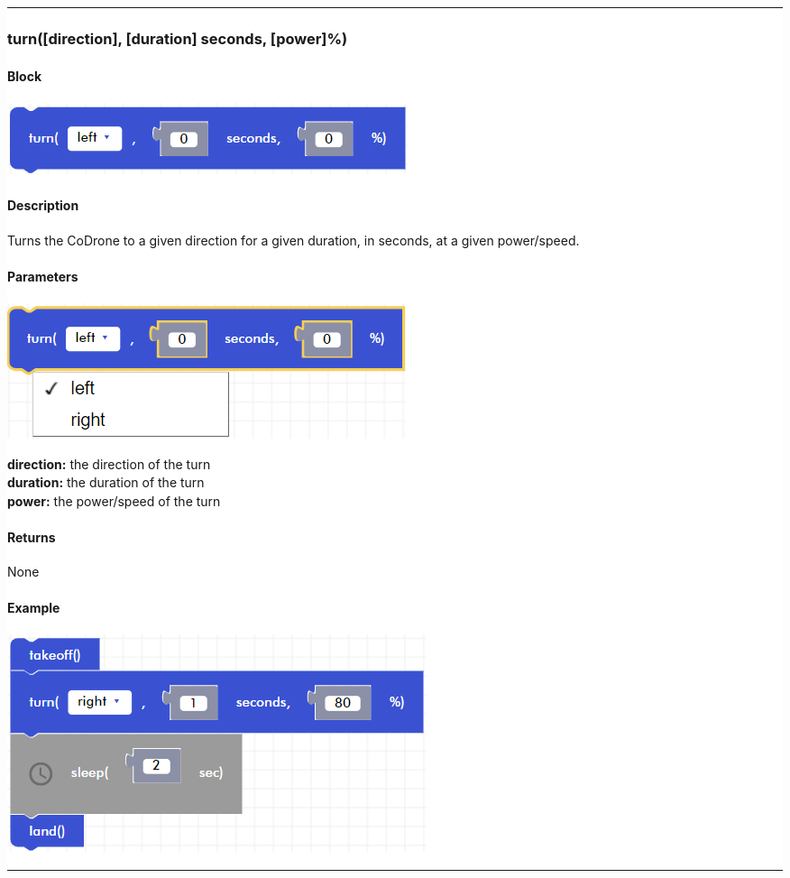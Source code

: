 <hr/>

### turn([direction], [duration] seconds, [power]%)

#### Block

<img src="/img/CDPL/blockly_docu/senior/flight_commands/turn.png"/>

#### Description

Turns the CoDrone to a given direction for a given duration, in seconds, at a given power/speed.

#### Parameters

<img src="/img/CDPL/blockly_docu/senior/flight_commands/turn_params.png"/>

**direction:** the direction of the turn<br/>
**duration:** the duration of the turn<br/>
**power:** the power/speed of the turn<br/>

#### Returns

None

#### Example

<img src="/img/CDPL/blockly_docu/senior/flight_commands/turn_example.png"/>

<hr/>
